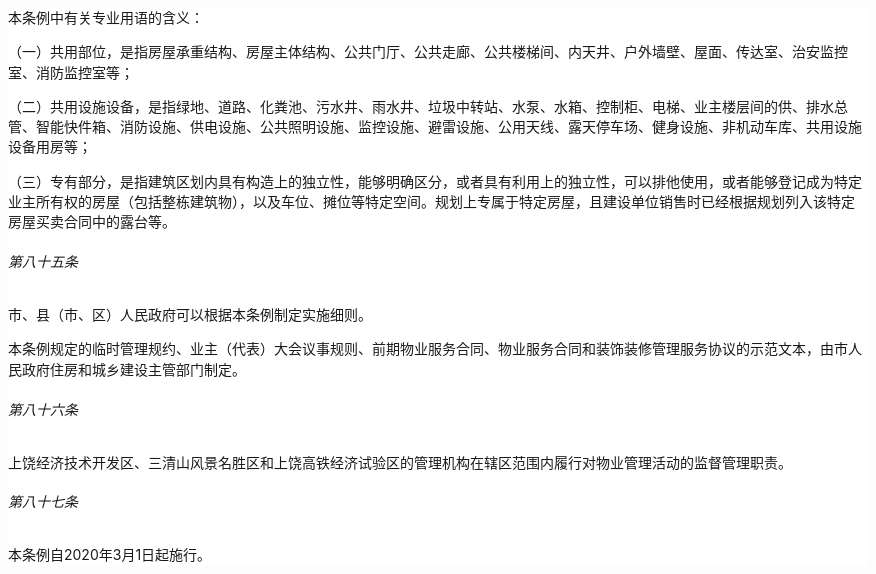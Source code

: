 本条例中有关专业用语的含义：

（一）共用部位，是指房屋承重结构、房屋主体结构、公共门厅、公共走廊、公共楼梯间、内天井、户外墙壁、屋面、传达室、治安监控室、消防监控室等；

（二）共用设施设备，是指绿地、道路、化粪池、污水井、雨水井、垃圾中转站、水泵、水箱、控制柜、电梯、业主楼层间的供、排水总管、智能快件箱、消防设施、供电设施、公共照明设施、监控设施、避雷设施、公用天线、露天停车场、健身设施、非机动车库、共用设施设备用房等；

（三）专有部分，是指建筑区划内具有构造上的独立性，能够明确区分，或者具有利用上的独立性，可以排他使用，或者能够登记成为特定业主所有权的房屋（包括整栋建筑物），以及车位、摊位等特定空间。规划上专属于特定房屋，且建设单位销售时已经根据规划列入该特定房屋买卖合同中的露台等。

###### 第八十五条

市、县（市、区）人民政府可以根据本条例制定实施细则。

本条例规定的临时管理规约、业主（代表）大会议事规则、前期物业服务合同、物业服务合同和装饰装修管理服务协议的示范文本，由市人民政府住房和城乡建设主管部门制定。

###### 第八十六条

上饶经济技术开发区、三清山风景名胜区和上饶高铁经济试验区的管理机构在辖区范围内履行对物业管理活动的监督管理职责。

###### 第八十七条

本条例自2020年3月1日起施行。

